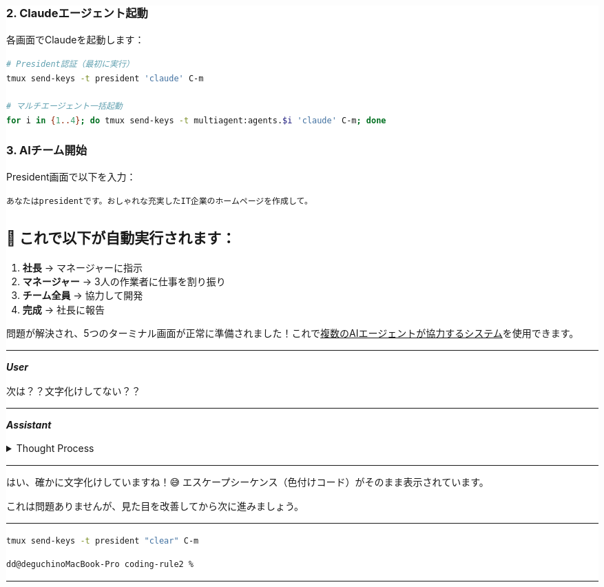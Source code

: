 ### 2. **Claudeエージェント起動**
各画面でClaudeを起動します：

```bash
# President認証（最初に実行）
tmux send-keys -t president 'claude' C-m

# マルチエージェント一括起動
for i in {1..4}; do tmux send-keys -t multiagent:agents.$i 'claude' C-m; done
```

### 3. **AIチーム開始**
President画面で以下を入力：
```
あなたはpresidentです。おしゃれな充実したIT企業のホームページを作成して。
```

## 🎉 **これで以下が自動実行されます：**

1. **社長** → マネージャーに指示
2. **マネージャー** → 3人の作業者に仕事を割り振り  
3. **チーム全員** → 協力して開発
4. **完成** → 社長に報告

問題が解決され、5つのターミナル画面が正常に準備されました！これで[複数のAIエージェントが協力するシステム](https://github.com/Akira-Papa/Claude-Code-Communication)を使用できます。

---

_**User**_

次は？？文字化けしてない？？

---

_**Assistant**_

<think><details><summary>Thought Process</summary></details></think>

---

はい、確かに文字化けしていますね！😅 エスケープシーケンス（色付けコード）がそのまま表示されています。

これは問題ありませんが、見た目を改善してから次に進みましょう。

---

```bash
tmux send-keys -t president "clear" C-m
```

```
dd@deguchinoMacBook-Pro coding-rule2 % 

```

---
